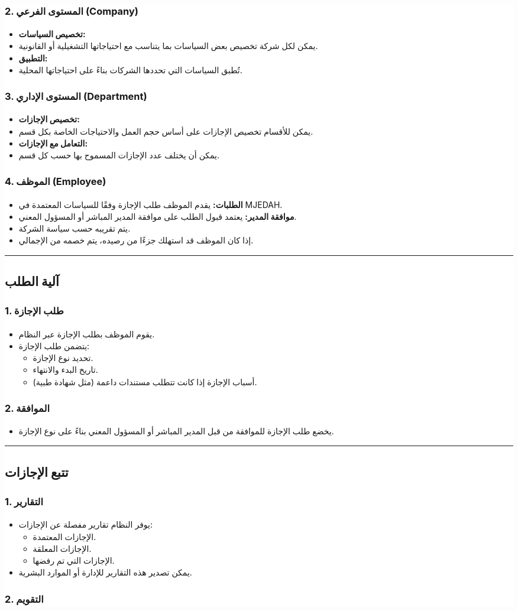 ### 2. المستوى الفرعي (Company)

- **تخصيص السياسات:**
- يمكن لكل شركة تخصيص بعض السياسات بما يتناسب مع احتياجاتها التشغيلية أو القانونية.
- **التطبيق:**
- تُطبق السياسات التي تحددها الشركات بناءً على احتياجاتها المحلية.

### 3. المستوى الإداري (Department)

- **تخصيص الإجازات:**
- يمكن للأقسام تخصيص الإجازات على أساس حجم العمل والاحتياجات الخاصة بكل قسم.
- **التعامل مع الإجازات:**
- يمكن أن يختلف عدد الإجازات المسموح بها حسب كل قسم.

### 4. الموظف (Employee)

- **الطلبات:** يقدم الموظف طلب الإجازة وفقًا للسياسات المعتمدة في MJEDAH.
- **موافقة المدير:** يعتمد قبول الطلب على موافقة المدير المباشر أو المسؤول المعني.
- يتم تقريبه حسب سياسة الشركة.
- إذا كان الموظف قد استهلك جزءًا من رصيده، يتم خصمه من الإجمالي.

---

## آلية الطلب

### 1. طلب الإجازة

- يقوم الموظف بطلب الإجازة عبر النظام.
- يتضمن طلب الإجازة:
  - تحديد نوع الإجازة.
  - تاريخ البدء والانتهاء.
  - أسباب الإجازة إذا كانت تتطلب مستندات داعمة (مثل شهادة طبية).

### 2. الموافقة

- يخضع طلب الإجازة للموافقة من قبل المدير المباشر أو المسؤول المعني بناءً على نوع الإجازة.

---

## تتبع الإجازات

### 1. التقارير

- يوفر النظام تقارير مفصلة عن الإجازات:
  - الإجازات المعتمدة.
  - الإجازات المعلقة.
  - الإجازات التي تم رفضها.
- يمكن تصدير هذه التقارير للإدارة أو الموارد البشرية.

### 2. التقويم
